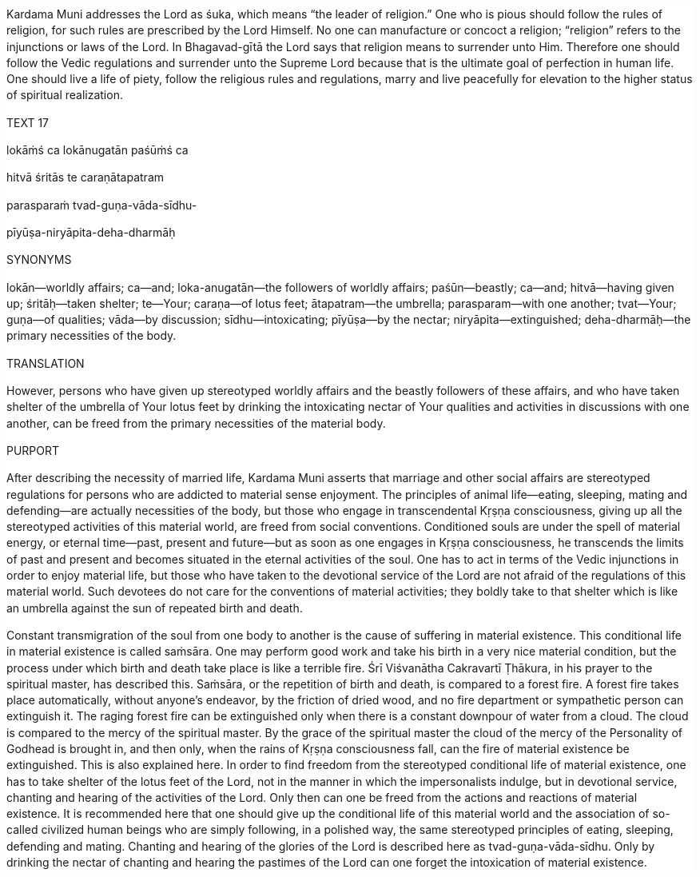 Kardama Muni addresses the Lord as śuka, which means “the leader of religion.” One who is pious should follow the rules of religion, for such rules are prescribed by the Lord Himself. No one can manufacture or concoct a religion; “religion” refers to the injunctions or laws of the Lord. In Bhagavad-gītā the Lord says that religion means to surrender unto Him. Therefore one should follow the Vedic regulations and surrender unto the Supreme Lord because that is the ultimate goal of perfection in human life. One should live a life of piety, follow the religious rules and regulations, marry and live peacefully for elevation to the higher status of spiritual realization.

TEXT 17

lokāṁś ca lokānugatān paśūṁś ca

hitvā śritās te caraṇātapatram

parasparaṁ tvad-guṇa-vāda-sīdhu-

pīyūṣa-niryāpita-deha-dharmāḥ

SYNONYMS

lokān—worldly affairs; ca—and; loka-anugatān—the followers of worldly affairs; paśūn—beastly; ca—and; hitvā—having given up; śritāḥ—taken shelter; te—Your; caraṇa—of lotus feet; ātapatram—the umbrella; parasparam—with one another; tvat—Your; guṇa—of qualities; vāda—by discussion; sīdhu—intoxicating; pīyūṣa—by the nectar; niryāpita—extinguished; deha-dharmāḥ—the primary necessities of the body.

TRANSLATION

However, persons who have given up stereotyped worldly affairs and the beastly followers of these affairs, and who have taken shelter of the umbrella of Your lotus feet by drinking the intoxicating nectar of Your qualities and activities in discussions with one another, can be freed from the primary necessities of the material body.

PURPORT

After describing the necessity of married life, Kardama Muni asserts that marriage and other social affairs are stereotyped regulations for persons who are addicted to material sense enjoyment. The principles of animal life—eating, sleeping, mating and defending—are actually necessities of the body, but those who engage in transcendental Kṛṣṇa consciousness, giving up all the stereotyped activities of this material world, are freed from social conventions. Conditioned souls are under the spell of material energy, or eternal time—past, present and future—but as soon as one engages in Kṛṣṇa consciousness, he transcends the limits of past and present and becomes situated in the eternal activities of the soul. One has to act in terms of the Vedic injunctions in order to enjoy material life, but those who have taken to the devotional service of the Lord are not afraid of the regulations of this material world. Such devotees do not care for the conventions of material activities; they boldly take to that shelter which is like an umbrella against the sun of repeated birth and death.

Constant transmigration of the soul from one body to another is the cause of suffering in material existence. This conditional life in material existence is called saṁsāra. One may perform good work and take his birth in a very nice material condition, but the process under which birth and death take place is like a terrible fire. Śrī Viśvanātha Cakravartī Ṭhākura, in his prayer to the spiritual master, has described this. Saṁsāra, or the repetition of birth and death, is compared to a forest fire. A forest fire takes place automatically, without anyone’s endeavor, by the friction of dried wood, and no fire department or sympathetic person can extinguish it. The raging forest fire can be extinguished only when there is a constant downpour of water from a cloud. The cloud is compared to the mercy of the spiritual master. By the grace of the spiritual master the cloud of the mercy of the Personality of Godhead is brought in, and then only, when the rains of Kṛṣṇa consciousness fall, can the fire of material existence be extinguished. This is also explained here. In order to find freedom from the stereotyped conditional life of material existence, one has to take shelter of the lotus feet of the Lord, not in the manner in which the impersonalists indulge, but in devotional service, chanting and hearing of the activities of the Lord. Only then can one be freed from the actions and reactions of material existence. It is recommended here that one should give up the conditional life of this material world and the association of so-called civilized human beings who are simply following, in a polished way, the same stereotyped principles of eating, sleeping, defending and mating. Chanting and hearing of the glories of the Lord is described here as tvad-guṇa-vāda-sīdhu. Only by drinking the nectar of chanting and hearing the pastimes of the Lord can one forget the intoxication of material existence.
